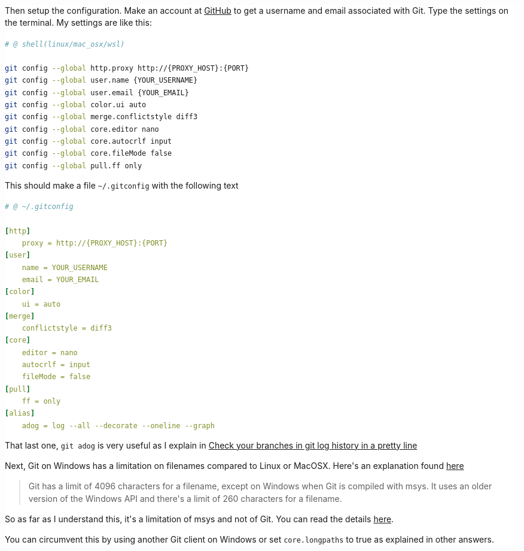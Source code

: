 Then setup the configuration. Make an account at [GitHub](https://github.com) to get a username and email associated with Git. Type the settings on the terminal. My settings are like this:

```sh
# @ shell(linux/mac_osx/wsl)

git config --global http.proxy http://{PROXY_HOST}:{PORT}
git config --global user.name {YOUR_USERNAME}
git config --global user.email {YOUR_EMAIL}
git config --global color.ui auto
git config --global merge.conflictstyle diff3
git config --global core.editor nano
git config --global core.autocrlf input
git config --global core.fileMode false
git config --global pull.ff only
```

This should make a file `~/.gitconfig` with the following text

```yaml
# @ ~/.gitconfig

[http]
    proxy = http://{PROXY_HOST}:{PORT}
[user]
    name = YOUR_USERNAME
    email = YOUR_EMAIL
[color]
    ui = auto
[merge]
    conflictstyle = diff3
[core]
    editor = nano
    autocrlf = input
    fileMode = false
[pull]
    ff = only
[alias]
    adog = log --all --decorate --oneline --graph
```

That last one, `git adog` is very useful as I explain in [Check your branches in git log history in a pretty line](#check-your-branches-in-git-log-history-in-a-pretty-line)


Next, Git on Windows has a limitation on filenames compared to Linux or MacOSX. Here's an explanation found [here](https://stackoverflow.com/a/22575737)

> Git has a limit of 4096 characters for a filename, except on Windows when Git is compiled with msys. It uses an older version of the Windows API and there's a limit of 260 characters for a filename. 

So as far as I understand this, it's a limitation of msys and not of Git. You can read the details [here](https://github.com/msysgit/git/pull/110). 

You can circumvent this by using another Git client on Windows or set `core.longpaths` to true as explained in other answers.
